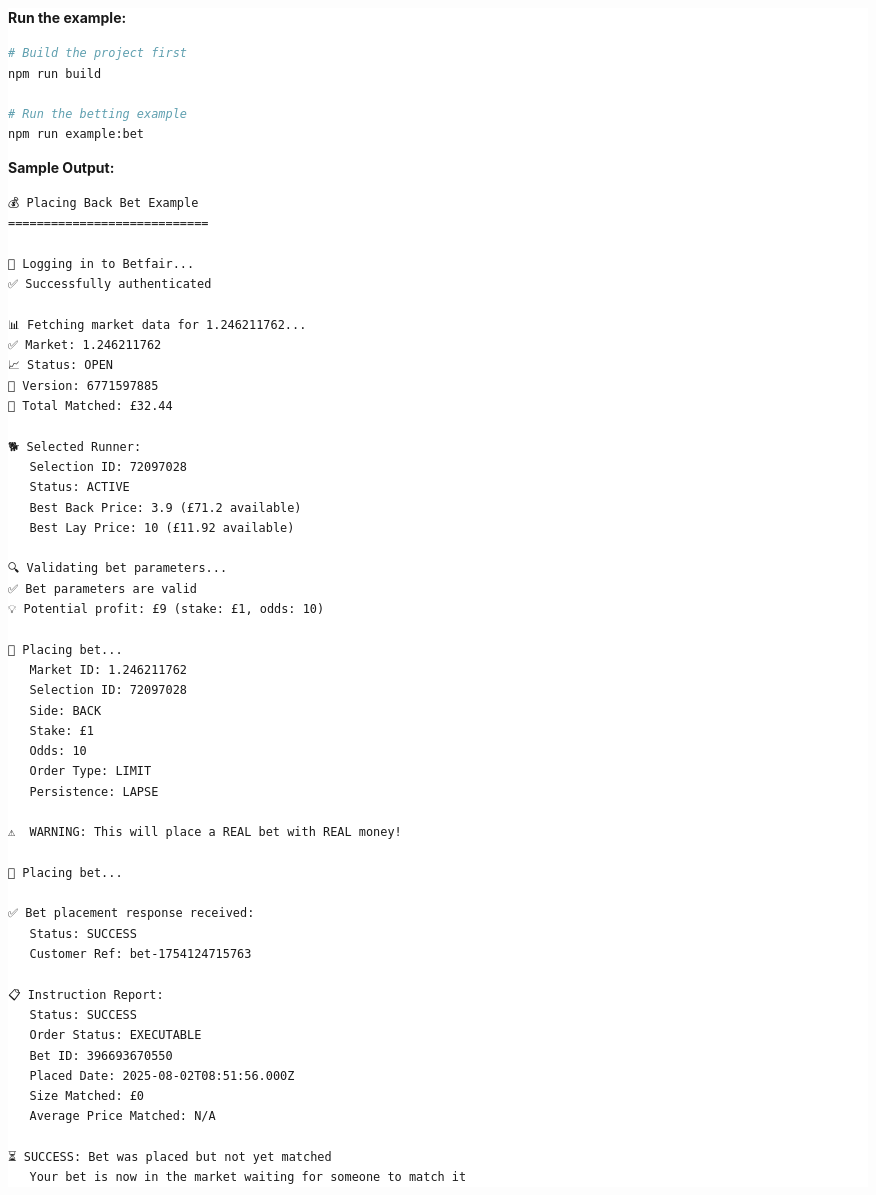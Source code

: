 **Run the example:**

```bash
# Build the project first
npm run build

# Run the betting example
npm run example:bet
```

**Sample Output:**
```
💰 Placing Back Bet Example
============================

🔐 Logging in to Betfair...
✅ Successfully authenticated

📊 Fetching market data for 1.246211762...
✅ Market: 1.246211762
📈 Status: OPEN
🔢 Version: 6771597885
💱 Total Matched: £32.44

🐕 Selected Runner:
   Selection ID: 72097028
   Status: ACTIVE
   Best Back Price: 3.9 (£71.2 available)
   Best Lay Price: 10 (£11.92 available)

🔍 Validating bet parameters...
✅ Bet parameters are valid
💡 Potential profit: £9 (stake: £1, odds: 10)

🎯 Placing bet...
   Market ID: 1.246211762
   Selection ID: 72097028
   Side: BACK
   Stake: £1
   Odds: 10
   Order Type: LIMIT
   Persistence: LAPSE

⚠️  WARNING: This will place a REAL bet with REAL money!

🔧 Placing bet...

✅ Bet placement response received:
   Status: SUCCESS
   Customer Ref: bet-1754124715763

📋 Instruction Report:
   Status: SUCCESS
   Order Status: EXECUTABLE
   Bet ID: 396693670550
   Placed Date: 2025-08-02T08:51:56.000Z
   Size Matched: £0
   Average Price Matched: N/A

⏳ SUCCESS: Bet was placed but not yet matched
   Your bet is now in the market waiting for someone to match it
```
